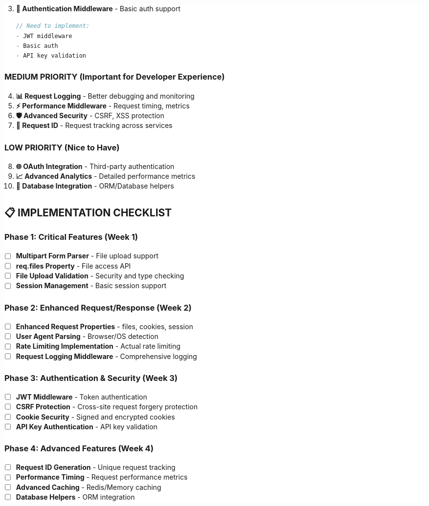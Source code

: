 3. **🔐 Authentication Middleware** - Basic auth support

   ```typescript
   // Need to implement:
   - JWT middleware
   - Basic auth
   - API key validation
   ```

### **MEDIUM PRIORITY (Important for Developer Experience)**

4. **📊 Request Logging** - Better debugging and monitoring
5. **⚡ Performance Middleware** - Request timing, metrics
6. **🛡️ Advanced Security** - CSRF, XSS protection
7. **🔄 Request ID** - Request tracking across services

### **LOW PRIORITY (Nice to Have)**

8. **🌐 OAuth Integration** - Third-party authentication
9. **📈 Advanced Analytics** - Detailed performance metrics
10. **🔧 Database Integration** - ORM/Database helpers

## 📋 **IMPLEMENTATION CHECKLIST**

### **Phase 1: Critical Features (Week 1)**

- [ ] **Multipart Form Parser** - File upload support
- [ ] **req.files Property** - File access API
- [ ] **File Upload Validation** - Security and type checking
- [ ] **Session Management** - Basic session support

### **Phase 2: Enhanced Request/Response (Week 2)**

- [ ] **Enhanced Request Properties** - files, cookies, session
- [ ] **User Agent Parsing** - Browser/OS detection
- [ ] **Rate Limiting Implementation** - Actual rate limiting
- [ ] **Request Logging Middleware** - Comprehensive logging

### **Phase 3: Authentication & Security (Week 3)**

- [ ] **JWT Middleware** - Token authentication
- [ ] **CSRF Protection** - Cross-site request forgery protection
- [ ] **Cookie Security** - Signed and encrypted cookies
- [ ] **API Key Authentication** - API key validation

### **Phase 4: Advanced Features (Week 4)**

- [ ] **Request ID Generation** - Unique request tracking
- [ ] **Performance Timing** - Request performance metrics
- [ ] **Advanced Caching** - Redis/Memory caching
- [ ] **Database Helpers** - ORM integration

